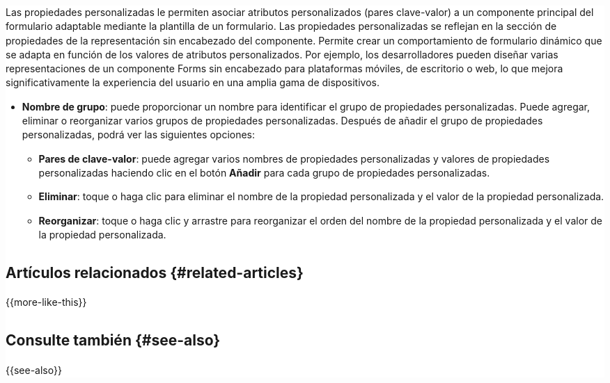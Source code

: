 Las propiedades personalizadas le permiten asociar atributos personalizados (pares clave-valor) a un componente principal del formulario adaptable mediante la plantilla de un formulario. Las propiedades personalizadas se reflejan en la sección de propiedades de la representación sin encabezado del componente. Permite crear un comportamiento de formulario dinámico que se adapta en función de los valores de atributos personalizados. Por ejemplo, los desarrolladores pueden diseñar varias representaciones de un componente Forms sin encabezado para plataformas móviles, de escritorio o web, lo que mejora significativamente la experiencia del usuario en una amplia gama de dispositivos.

- **Nombre de grupo**: puede proporcionar un nombre para identificar el grupo de propiedades personalizadas. Puede agregar, eliminar o reorganizar varios grupos de propiedades personalizadas. Después de añadir el grupo de propiedades personalizadas, podrá ver las siguientes opciones:

   - **Pares de clave-valor**: puede agregar varios nombres de propiedades personalizadas y valores de propiedades personalizadas haciendo clic en el botón **Añadir** para cada grupo de propiedades personalizadas.

   - **Eliminar**: toque o haga clic para eliminar el nombre de la propiedad personalizada y el valor de la propiedad personalizada.

   - **Reorganizar**: toque o haga clic y arrastre para reorganizar el orden del nombre de la propiedad personalizada y el valor de la propiedad personalizada.


## Artículos relacionados {#related-articles}

{{more-like-this}}

## Consulte también {#see-also}

{{see-also}}
